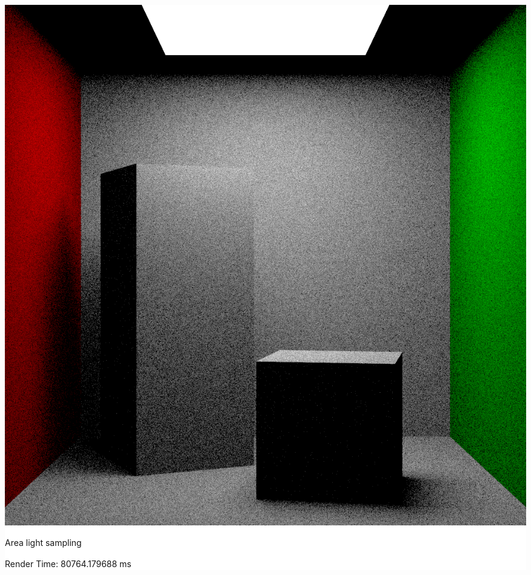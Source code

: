 ![Sorry the image is unavailable. Add the `images/` directory or run `./test.sh` or `./run`.](./images/a3q3-med-100-1.png)

Area light sampling

Render Time: 80764.179688 ms